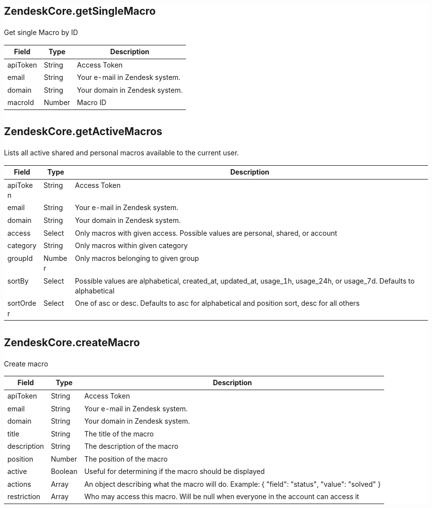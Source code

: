 ## ZendeskCore.getSingleMacro
Get single Macro by ID

| Field   | Type  | Description
|---------|-------|----------
| apiToken| String| Access Token
| email   | String| Your e-mail in Zendesk system.
| domain  | String| Your domain in Zendesk system.
| macroId | Number| Macro ID

## ZendeskCore.getActiveMacros
Lists all active shared and personal macros available to the current user.

| Field    | Type  | Description
|----------|-------|----------
| apiToken | String| Access Token
| email    | String| Your e-mail in Zendesk system.
| domain   | String| Your domain in Zendesk system.
| access   | Select| Only macros with given access. Possible values are personal, shared, or account
| category | String| Only macros within given category
| groupId  | Number| Only macros belonging to given group
| sortBy   | Select| Possible values are alphabetical, created_at, updated_at, usage_1h, usage_24h, or usage_7d. Defaults to alphabetical
| sortOrder| Select| One of asc or desc. Defaults to asc for alphabetical and position sort, desc for all others

## ZendeskCore.createMacro
Create macro

| Field      | Type   | Description
|------------|--------|----------
| apiToken   | String | Access Token
| email      | String | Your e-mail in Zendesk system.
| domain     | String | Your domain in Zendesk system.
| title      | String | The title of the macro
| description| String | The description of the macro
| position   | Number | The position of the macro
| active     | Boolean| Useful for determining if the macro should be displayed
| actions    | Array  | An object describing what the macro will do. Example: { "field": "status", "value": "solved" }
| restriction| Array  | Who may access this macro. Will be null when everyone in the account can access it

